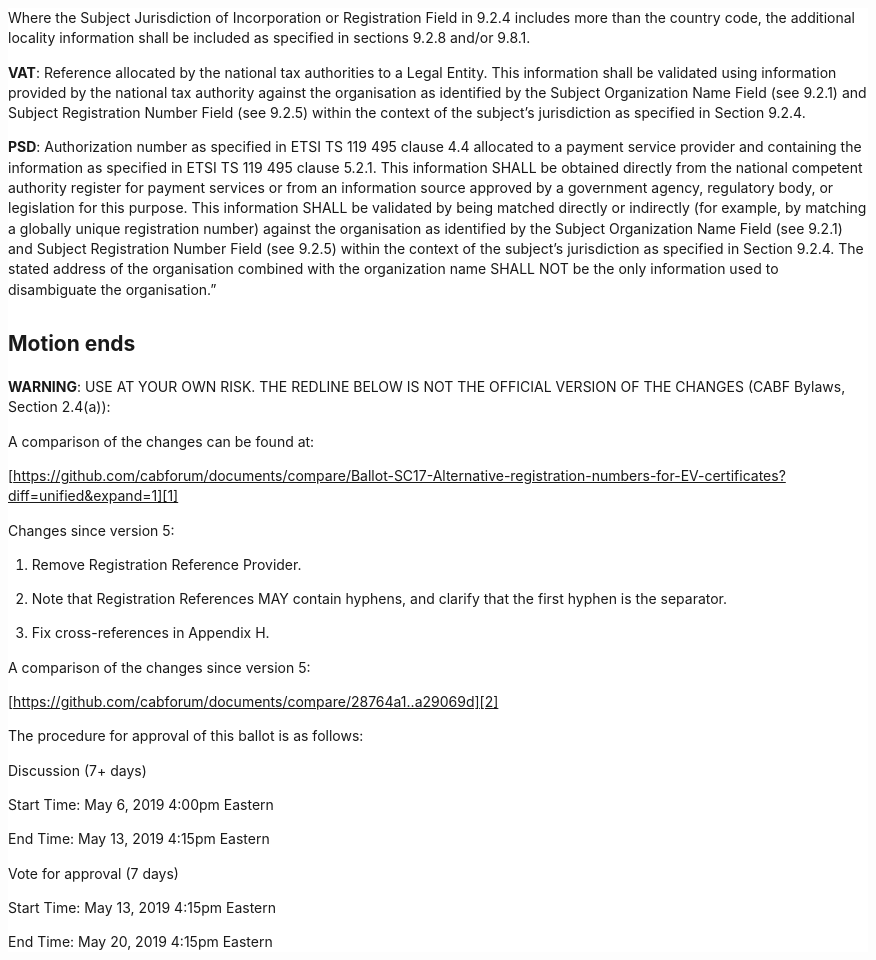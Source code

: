 Where the Subject Jurisdiction of Incorporation or Registration Field in 9.2.4 includes more than the country code, the additional locality information shall be included as specified in sections 9.2.8 and/or 9.8.1.

**VAT**: Reference allocated by the national tax authorities to a Legal Entity. This information shall be validated using information provided by the national tax authority against the organisation as identified by the Subject Organization Name Field (see 9.2.1) and Subject Registration Number Field (see 9.2.5) within the context of the subject’s jurisdiction as specified in Section 9.2.4.

**PSD**: Authorization number as specified in ETSI TS 119 495 clause 4.4 allocated to a payment service provider and containing the information as specified in ETSI TS 119 495 clause 5.2.1. This information SHALL be obtained directly from the national competent authority register for payment services or from an information source approved by a government agency, regulatory body, or legislation for this purpose. This information SHALL be validated by being matched directly or indirectly (for example, by matching a globally unique registration number) against the organisation as identified by the Subject Organization Name Field (see 9.2.1) and Subject Registration Number Field (see 9.2.5) within the context of the subject’s jurisdiction as specified in Section 9.2.4. The stated address of the organisation combined with the organization name SHALL NOT be the only information used to disambiguate the organisation.”

## Motion ends

**WARNING**: USE AT YOUR OWN RISK. THE REDLINE BELOW IS NOT THE OFFICIAL VERSION OF THE CHANGES (CABF Bylaws, Section 2.4(a)):

A comparison of the changes can be found at:

[https://github.com/cabforum/documents/compare/Ballot-SC17-Alternative-registration-numbers-for-EV-certificates?diff=unified&expand=1][1]

Changes since version 5:

1. Remove Registration Reference Provider.

2. Note that Registration References MAY contain hyphens, and clarify that the first hyphen is the separator.

3. Fix cross-references in Appendix H.

A comparison of the changes since version 5:

[https://github.com/cabforum/documents/compare/28764a1..a29069d][2]

The procedure for approval of this ballot is as follows:

Discussion (7+ days)

Start Time: May 6, 2019 4:00pm Eastern

End Time: May 13, 2019 4:15pm Eastern

Vote for approval (7 days)

Start Time: May 13, 2019 4:15pm Eastern

End Time: May 20, 2019 4:15pm Eastern

[1]: https://github.com/cabforum/documents/compare/Ballot-SC17---Alternative-registration-numbers-for-EV-certificates?diff=unified&expand=1
[2]: https://github.com/cabforum/documents/compare/28764a1..a29069d
